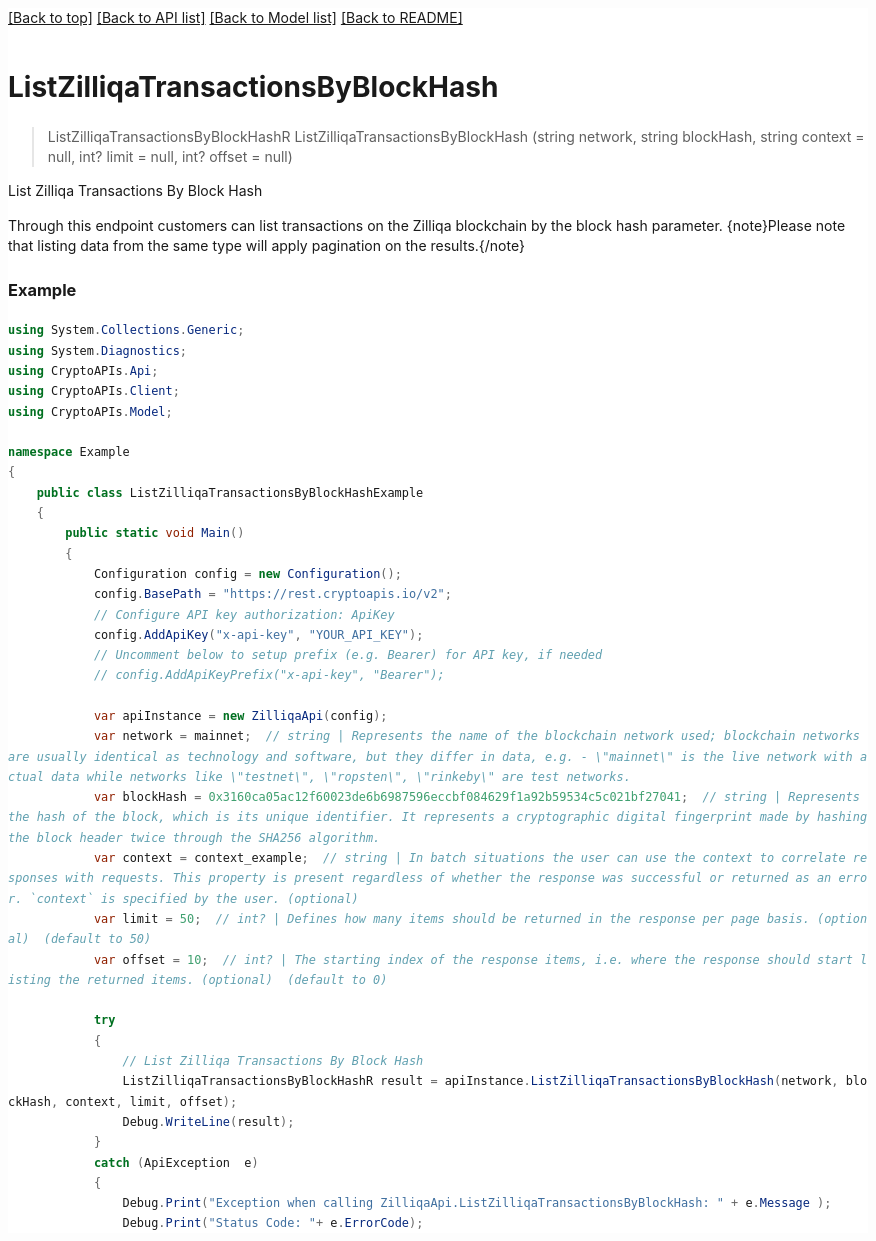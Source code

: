 [[Back to top]](#) [[Back to API list]](../README.md#documentation-for-api-endpoints) [[Back to Model list]](../README.md#documentation-for-models) [[Back to README]](../README.md)

<a name="listzilliqatransactionsbyblockhash"></a>
# **ListZilliqaTransactionsByBlockHash**
> ListZilliqaTransactionsByBlockHashR ListZilliqaTransactionsByBlockHash (string network, string blockHash, string context = null, int? limit = null, int? offset = null)

List Zilliqa Transactions By Block Hash

Through this endpoint customers can list transactions on the Zilliqa blockchain by the block hash parameter.    {note}Please note that listing data from the same type will apply pagination on the results.{/note}

### Example
```csharp
using System.Collections.Generic;
using System.Diagnostics;
using CryptoAPIs.Api;
using CryptoAPIs.Client;
using CryptoAPIs.Model;

namespace Example
{
    public class ListZilliqaTransactionsByBlockHashExample
    {
        public static void Main()
        {
            Configuration config = new Configuration();
            config.BasePath = "https://rest.cryptoapis.io/v2";
            // Configure API key authorization: ApiKey
            config.AddApiKey("x-api-key", "YOUR_API_KEY");
            // Uncomment below to setup prefix (e.g. Bearer) for API key, if needed
            // config.AddApiKeyPrefix("x-api-key", "Bearer");

            var apiInstance = new ZilliqaApi(config);
            var network = mainnet;  // string | Represents the name of the blockchain network used; blockchain networks are usually identical as technology and software, but they differ in data, e.g. - \"mainnet\" is the live network with actual data while networks like \"testnet\", \"ropsten\", \"rinkeby\" are test networks.
            var blockHash = 0x3160ca05ac12f60023de6b6987596eccbf084629f1a92b59534c5c021bf27041;  // string | Represents the hash of the block, which is its unique identifier. It represents a cryptographic digital fingerprint made by hashing the block header twice through the SHA256 algorithm.
            var context = context_example;  // string | In batch situations the user can use the context to correlate responses with requests. This property is present regardless of whether the response was successful or returned as an error. `context` is specified by the user. (optional) 
            var limit = 50;  // int? | Defines how many items should be returned in the response per page basis. (optional)  (default to 50)
            var offset = 10;  // int? | The starting index of the response items, i.e. where the response should start listing the returned items. (optional)  (default to 0)

            try
            {
                // List Zilliqa Transactions By Block Hash
                ListZilliqaTransactionsByBlockHashR result = apiInstance.ListZilliqaTransactionsByBlockHash(network, blockHash, context, limit, offset);
                Debug.WriteLine(result);
            }
            catch (ApiException  e)
            {
                Debug.Print("Exception when calling ZilliqaApi.ListZilliqaTransactionsByBlockHash: " + e.Message );
                Debug.Print("Status Code: "+ e.ErrorCode);
```